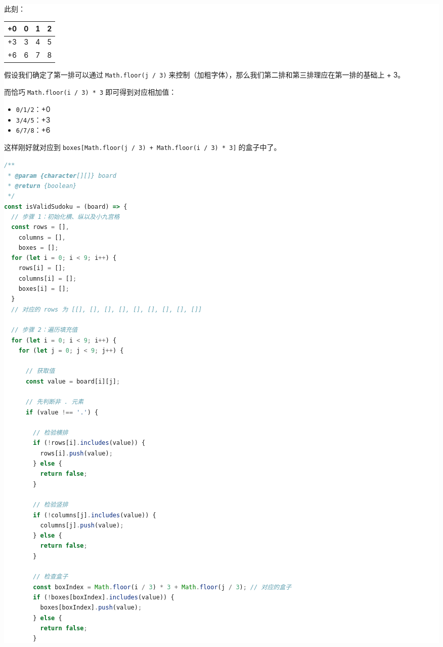 此刻：

| +0 | 0 | 1 | 2 |
| --- | --- | --- | --- |
| +3 | 3 | 4 | 5 |
| +6 | 6 | 7 | 8 |

假设我们确定了第一排可以通过 `Math.floor(j / 3)` 来控制（加粗字体），那么我们第二排和第三排理应在第一排的基础上 + 3。

而恰巧 `Math.floor(i / 3) * 3` 即可得到对应相加值：

* `0/1/2`：+0
* `3/4/5`：+3
* `6/7/8`：+6

这样刚好就对应到 `boxes[Math.floor(j / 3) + Math.floor(i / 3) * 3]` 的盒子中了。

```js
/**
 * @param {character[][]} board
 * @return {boolean}
 */
const isValidSudoku = (board) => {
  // 步骤 1：初始化横、纵以及小九宫格
  const rows = [],
    columns = [],
    boxes = [];
  for (let i = 0; i < 9; i++) {
    rows[i] = [];
    columns[i] = [];
    boxes[i] = [];
  }
  // 对应的 rows 为 [[], [], [], [], [], [], [], [], []]
  
  // 步骤 2：遍历填充值
  for (let i = 0; i < 9; i++) {
    for (let j = 0; j < 9; j++) {

      // 获取值
      const value = board[i][j];

      // 先判断非 . 元素
      if (value !== '.') {

        // 检验横排
        if (!rows[i].includes(value)) {
          rows[i].push(value);
        } else {
          return false;
        }

        // 检验竖排
        if (!columns[j].includes(value)) {
          columns[j].push(value);
        } else {
          return false;
        }

        // 检查盒子
        const boxIndex = Math.floor(i / 3) * 3 + Math.floor(j / 3); // 对应的盒子
        if (!boxes[boxIndex].includes(value)) {
          boxes[boxIndex].push(value);
        } else {
          return false;
        }
```
